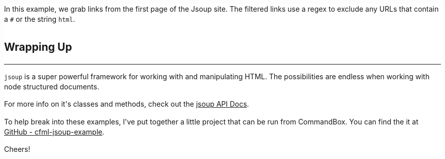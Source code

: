 In this example, we grab links from the first page of the Jsoup site. The filtered links use a regex to exclude any URLs that contain a `#` or the string `html`.

## Wrapping Up
---

`jsoup` is a super powerful framework for working with and manipulating HTML. The possibilities are endless when working with node structured documents.

For more info on it's classes and methods, check out the [jsoup API Docs](https://jsoup.org/apidocs/).

To help break into these examples, I've put together a little project that can be run from CommandBox. You can find the it at [GitHub - cfml-jsoup-example](https://github.com/tonyjunkes/cfml-jsoup-example).

Cheers!
